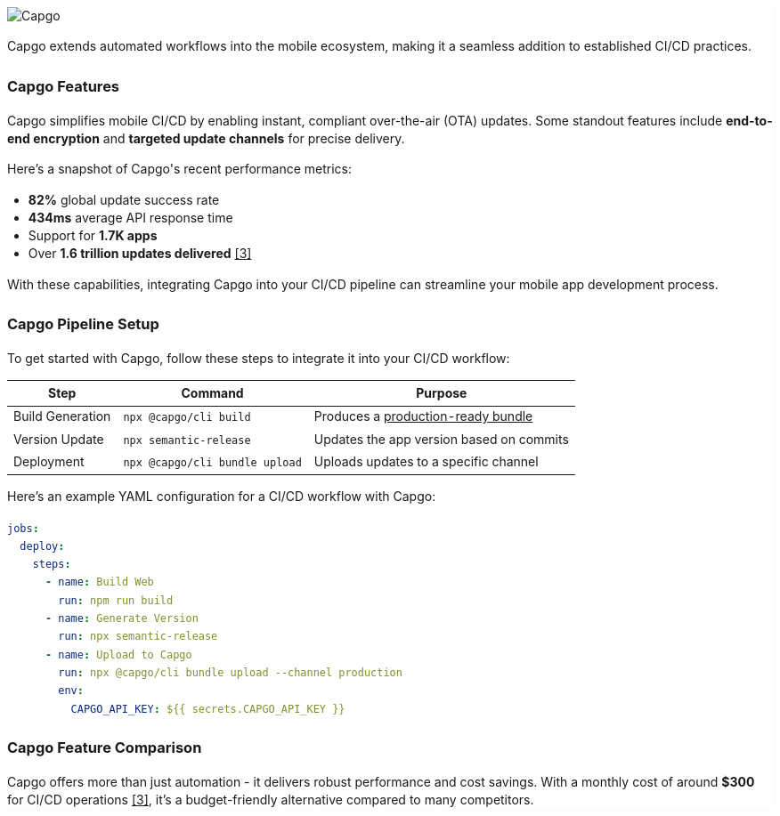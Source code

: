 ![Capgo](https://assets.seobotai.com/capgo.app/682a83945642a17d106f059a/af307f845c8469eb7eb1448e75535c2b.jpg)

Capgo extends automated workflows into the mobile ecosystem, making it a seamless addition to established CI/CD practices.

### Capgo Features

Capgo simplifies mobile CI/CD by enabling instant, compliant over-the-air (OTA) updates. Some standout features include **end-to-end encryption** and **targeted update channels** for precise delivery.

Here’s a snapshot of Capgo's recent performance metrics:

-   **82%** global update success rate
-   **434ms** average API response time
-   Support for **1.7K apps**
-   Over **1.6 trillion updates delivered** [\[3\]](https://capgo.app)

With these capabilities, integrating Capgo into your CI/CD pipeline can streamline your mobile app development process.

### Capgo Pipeline Setup

To get started with Capgo, follow these steps to integrate it into your CI/CD workflow:

| Step | Command | Purpose |
| --- | --- | --- |
| Build Generation | `npx @capgo/cli build` | Produces a [production-ready bundle](https://capgo.app/docs/webapp/bundles/) |
| Version Update | `npx semantic-release` | Updates the app version based on commits |
| Deployment | `npx @capgo/cli bundle upload` | Uploads updates to a specific channel |

Here’s an example YAML configuration for a CI/CD workflow with Capgo:

```yaml
jobs:
  deploy:
    steps:
      - name: Build Web
        run: npm run build
      - name: Generate Version
        run: npx semantic-release
      - name: Upload to Capgo
        run: npx @capgo/cli bundle upload --channel production
        env:
          CAPGO_API_KEY: ${{ secrets.CAPGO_API_KEY }}
```

### Capgo Feature Comparison

Capgo offers more than just automation - it delivers robust performance and cost savings. With a monthly cost of around **$300** for CI/CD operations [\[3\]](https://capgo.app), it’s a budget-friendly alternative compared to many competitors.
